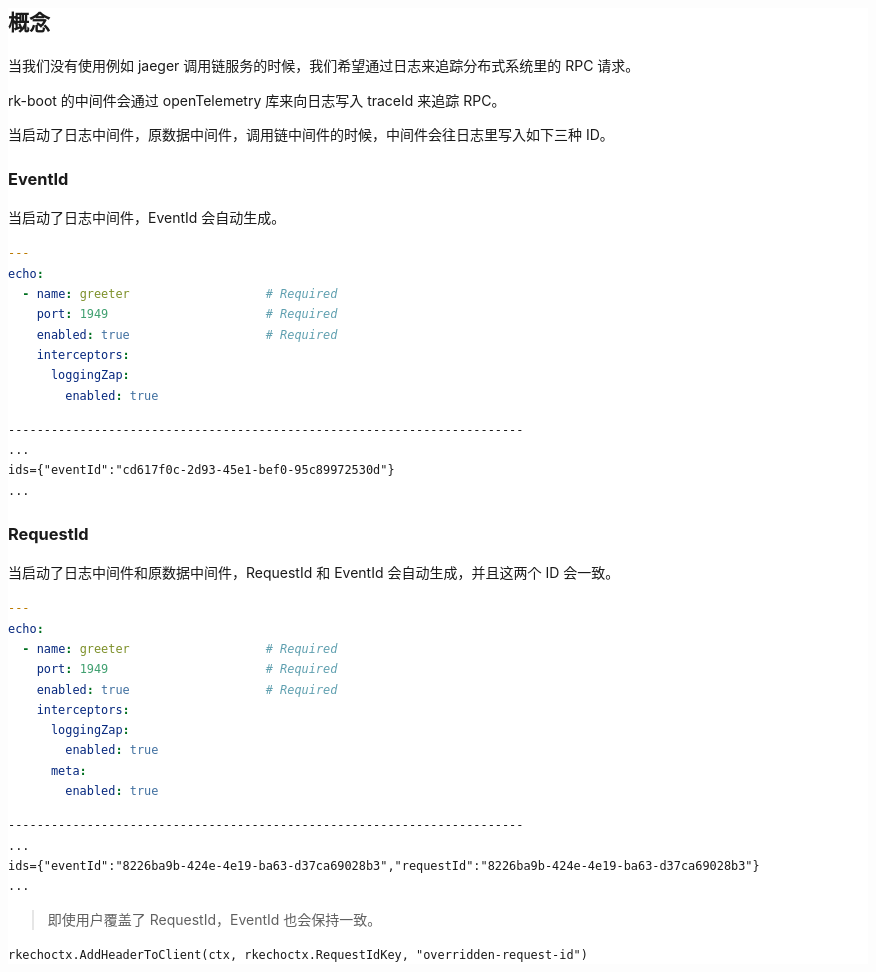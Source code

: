 ## 概念
当我们没有使用例如 jaeger 调用链服务的时候，我们希望通过日志来追踪分布式系统里的 RPC 请求。

rk-boot 的中间件会通过 openTelemetry 库来向日志写入 traceId 来追踪 RPC。

当启动了日志中间件，原数据中间件，调用链中间件的时候，中间件会往日志里写入如下三种 ID。

### EventId
当启动了日志中间件，EventId 会自动生成。

```yaml
---
echo:
  - name: greeter                   # Required
    port: 1949                      # Required
    enabled: true                   # Required
    interceptors:
      loggingZap:
        enabled: true
```

```
------------------------------------------------------------------------
...
ids={"eventId":"cd617f0c-2d93-45e1-bef0-95c89972530d"}
...
```

### RequestId
当启动了日志中间件和原数据中间件，RequestId 和 EventId 会自动生成，并且这两个 ID 会一致。

```yaml
---
echo:
  - name: greeter                   # Required
    port: 1949                      # Required
    enabled: true                   # Required
    interceptors:
      loggingZap:
        enabled: true
      meta:
        enabled: true
```

```
------------------------------------------------------------------------
...
ids={"eventId":"8226ba9b-424e-4e19-ba63-d37ca69028b3","requestId":"8226ba9b-424e-4e19-ba63-d37ca69028b3"}
...
```

> 即使用户覆盖了 RequestId，EventId 也会保持一致。

```
rkechoctx.AddHeaderToClient(ctx, rkechoctx.RequestIdKey, "overridden-request-id")
```
